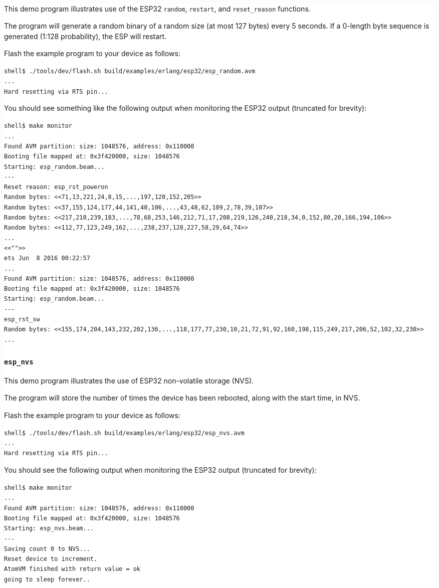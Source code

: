 This demo program illustrates use of the ESP32 `random`, `restart`, and `reset_reason` functions.

The program will generate a random binary of a random size (at most 127 bytes) every 5 seconds.  If a 0-length byte sequence is generated (1:128 probability), the ESP will restart.

Flash the example program to your device as follows:

    shell$ ./tools/dev/flash.sh build/examples/erlang/esp32/esp_random.avm
    ...
    Hard resetting via RTS pin...

You should see something like the following output when monitoring the ESP32 output (truncated for brevity):

    shell$ make monitor
    ...
    Found AVM partition: size: 1048576, address: 0x110000
    Booting file mapped at: 0x3f420000, size: 1048576
    Starting: esp_random.beam...
    ---
    Reset reason: esp_rst_poweron
    Random bytes: <<71,13,221,24,8,15,...,197,120,152,205>>
    Random bytes: <<37,155,124,177,44,141,40,106,...,43,48,62,109,2,78,39,107>>
    Random bytes: <<217,210,239,183,...,78,68,253,146,212,71,17,208,219,126,240,218,34,0,152,80,20,166,194,106>>
    Random bytes: <<112,77,123,249,162,...,238,237,128,227,58,29,64,74>>
    ...
    <<"">>
    ets Jun  8 2016 00:22:57
    ...
    Found AVM partition: size: 1048576, address: 0x110000
    Booting file mapped at: 0x3f420000, size: 1048576
    Starting: esp_random.beam...
    ---
    esp_rst_sw
    Random bytes: <<155,174,204,143,232,202,136,...,118,177,77,230,10,21,72,91,92,160,198,115,249,217,206,52,102,32,230>>
    ...

### `esp_nvs`

This demo program illustrates the use of ESP32 non-volatile storage (NVS).

The program will store the number of times the device has been rebooted, along with the start time, in NVS.

Flash the example program to your device as follows:

    shell$ ./tools/dev/flash.sh build/examples/erlang/esp32/esp_nvs.avm
    ...
    Hard resetting via RTS pin...

You should see the following output when monitoring the ESP32 output (truncated for brevity):

    shell$ make monitor
    ...
    Found AVM partition: size: 1048576, address: 0x110000
    Booting file mapped at: 0x3f420000, size: 1048576
    Starting: esp_nvs.beam...
    ---
    Saving count 0 to NVS...
    Reset device to increment.
    AtomVM finished with return value = ok
    going to sleep forever..
